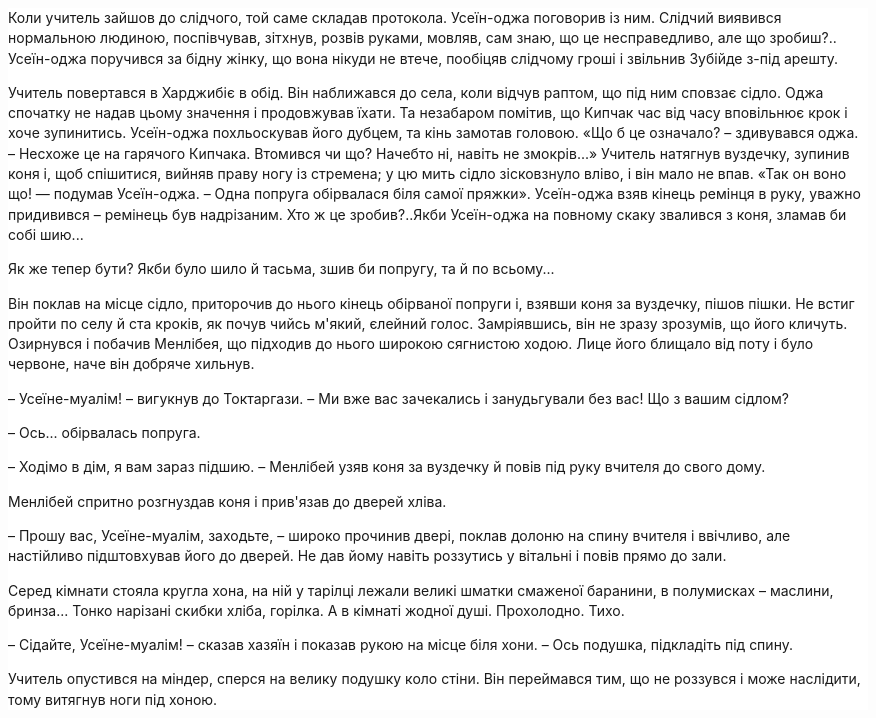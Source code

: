 Коли учитель зайшов до слідчого, той саме складав протокола.
Усеїн-оджа поговорив із ним.
Слідчий виявився нормальною людиною, поспівчував, зітхнув, розвів руками, мовляв, сам знаю, що це несправедливо, але що зробиш?..
Усеїн-оджа поручився за бідну жінку, що вона нікуди не втече, пообіцяв слідчому гроші і звільнив Зубійде з-під арешту.

Учитель повертався в Харджибіє в обід.
Він наближався до села, коли відчув раптом, що під ним сповзає сідло.
Оджа спочатку не надав цьому значення і продовжував їхати.
Та незабаром помітив, що Кипчак час від часу вповільнює крок і хоче зупинитись.
Усеїн-оджа похльоскував його дубцем, та кінь замотав головою.
«Що б це означало? – здивувався оджа. – Несхоже це на гарячого Кипчака.
Втомився чи що?
Начебто ні, навіть не змокрів...» Учитель натягнув вуздечку, зупинив коня і, щоб спішитися, вийняв праву ногу із стремена; у цю мить сідло зісковзнуло вліво, і він мало не впав.
«Так он воно що! — подумав Усеїн-оджа. – Одна попруга обірвалася біля самої пряжки».
Усеїн-оджа взяв кінець ремінця в руку, уважно придивився – ремінець був надрізаним.
Хто ж це зробив?..Якби Усеїн-оджа на повному скаку звалився з коня, зламав би собі шию...

Як же тепер бути?
Якби було шило й тасьма, зшив би попругу, та й по всьому...

Він поклав на місце сідло, приторочив до нього кінець обірваної попруги і, взявши коня за вуздечку, пішов пішки.
Не встиг пройти по селу й ста кроків, як почув чийсь м'який, єлейний голос.
Замріявшись, він не зразу зрозумів, що його кличуть.
Озирнувся і побачив Менлібея, що підходив до нього широкою сягнистою ходою.
Лице його блищало від поту і було червоне, наче він добряче хильнув.

– Усеїне-муалім! – вигукнув до Токтаргази. – Ми вже вас зачекались і занудьгували без вас!
Що з вашим сідлом?

– Ось... обірвалась попруга.

– Ходімо в дім, я вам зараз підшию. – Менлібей узяв коня за вуздечку й повів під руку вчителя до свого дому.

Менлібей спритно розгнуздав коня і прив'язав до дверей хліва.

– Прошу вас, Усеїне-муалім, заходьте, – широко прочинив двері, поклав долоню на спину вчителя і ввічливо, але настійливо підштовхував його до дверей.
Не дав йому навіть роззутись у вітальні і повів прямо до зали.

Серед кімнати стояла кругла хона, на ній у тарілці лежали великі шматки смаженої баранини, в полумисках – маслини, бринза...
Тонко нарізані скибки хліба, горілка.
А в кімнаті жодної душі.
Прохолодно.
Тихо.

– Сідайте, Усеїне-муалім! – сказав хазяїн і показав рукою на місце біля хони. – Ось подушка, підкладіть під спину.

Учитель опустився на міндер, сперся на велику подушку коло стіни.
Він переймався тим, що не роззувся і може наслідити, тому витягнув ноги під хоною.
